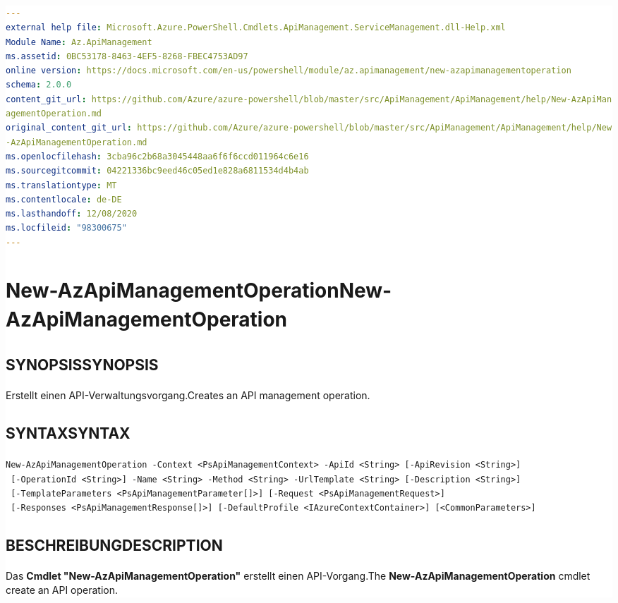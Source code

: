 ```yaml
---
external help file: Microsoft.Azure.PowerShell.Cmdlets.ApiManagement.ServiceManagement.dll-Help.xml
Module Name: Az.ApiManagement
ms.assetid: 0BC53178-8463-4EF5-8268-FBEC4753AD97
online version: https://docs.microsoft.com/en-us/powershell/module/az.apimanagement/new-azapimanagementoperation
schema: 2.0.0
content_git_url: https://github.com/Azure/azure-powershell/blob/master/src/ApiManagement/ApiManagement/help/New-AzApiManagementOperation.md
original_content_git_url: https://github.com/Azure/azure-powershell/blob/master/src/ApiManagement/ApiManagement/help/New-AzApiManagementOperation.md
ms.openlocfilehash: 3cba96c2b68a3045448aa6f6f6ccd011964c6e16
ms.sourcegitcommit: 04221336bc9eed46c05ed1e828a6811534d4b4ab
ms.translationtype: MT
ms.contentlocale: de-DE
ms.lasthandoff: 12/08/2020
ms.locfileid: "98300675"
---
```

# <span data-ttu-id="c07af-101">New-AzApiManagementOperation</span><span class="sxs-lookup"><span data-stu-id="c07af-101">New-AzApiManagementOperation</span></span>

## <span data-ttu-id="c07af-102">SYNOPSIS</span><span class="sxs-lookup"><span data-stu-id="c07af-102">SYNOPSIS</span></span>
<span data-ttu-id="c07af-103">Erstellt einen API-Verwaltungsvorgang.</span><span class="sxs-lookup"><span data-stu-id="c07af-103">Creates an API management operation.</span></span>

## <span data-ttu-id="c07af-104">SYNTAX</span><span class="sxs-lookup"><span data-stu-id="c07af-104">SYNTAX</span></span>

```
New-AzApiManagementOperation -Context <PsApiManagementContext> -ApiId <String> [-ApiRevision <String>]
 [-OperationId <String>] -Name <String> -Method <String> -UrlTemplate <String> [-Description <String>]
 [-TemplateParameters <PsApiManagementParameter[]>] [-Request <PsApiManagementRequest>]
 [-Responses <PsApiManagementResponse[]>] [-DefaultProfile <IAzureContextContainer>] [<CommonParameters>]
```

## <span data-ttu-id="c07af-105">BESCHREIBUNG</span><span class="sxs-lookup"><span data-stu-id="c07af-105">DESCRIPTION</span></span>
<span data-ttu-id="c07af-106">Das **Cmdlet "New-AzApiManagementOperation"** erstellt einen API-Vorgang.</span><span class="sxs-lookup"><span data-stu-id="c07af-106">The **New-AzApiManagementOperation** cmdlet create an API operation.</span></span>
